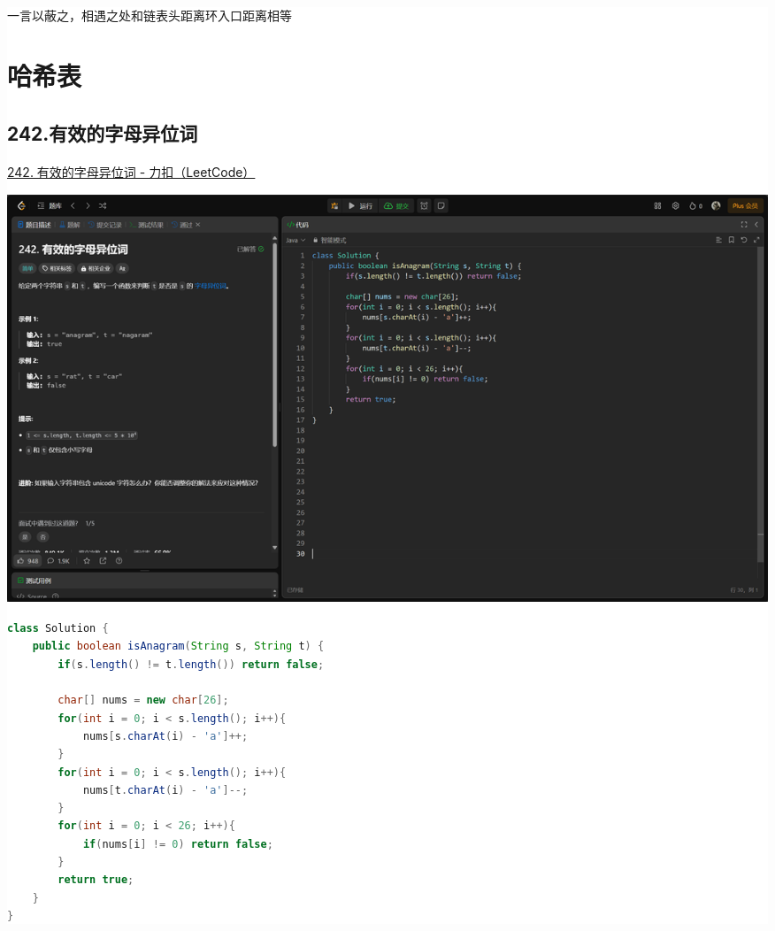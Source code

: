 一言以蔽之，相遇之处和链表头距离环入口距离相等

# 哈希表

## 242.有效的字母异位词

[242. 有效的字母异位词 - 力扣（LeetCode）](https://leetcode.cn/problems/valid-anagram/description/)

![image-20240913133257446](代码随想录.assets/image-20240913133257446.png)

```java
class Solution {
    public boolean isAnagram(String s, String t) { 
        if(s.length() != t.length()) return false;

        char[] nums = new char[26];
        for(int i = 0; i < s.length(); i++){
            nums[s.charAt(i) - 'a']++;
        }
        for(int i = 0; i < s.length(); i++){
            nums[t.charAt(i) - 'a']--;
        }
        for(int i = 0; i < 26; i++){
            if(nums[i] != 0) return false;
        }
        return true;
    }
}
```
